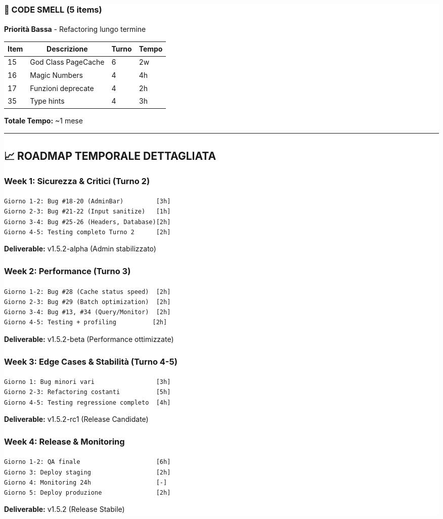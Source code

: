 
### 🧪 CODE SMELL (5 items)
**Priorità Bassa** - Refactoring lungo termine

| Item | Descrizione | Turno | Tempo |
|------|-------------|-------|-------|
| 15 | God Class PageCache | 6 | 2w |
| 16 | Magic Numbers | 4 | 4h |
| 17 | Funzioni deprecate | 4 | 2h |
| 35 | Type hints | 4 | 3h |

**Totale Tempo:** ~1 mese

---

## 📈 ROADMAP TEMPORALE DETTAGLIATA

### Week 1: Sicurezza & Critici (Turno 2)
```
Giorno 1-2: Bug #18-20 (AdminBar)         [3h]
Giorno 2-3: Bug #21-22 (Input sanitize)   [1h]
Giorno 3-4: Bug #25-26 (Headers, Database)[2h]
Giorno 4-5: Testing completo Turno 2      [2h]
```
**Deliverable:** v1.5.2-alpha (Admin stabilizzato)

### Week 2: Performance (Turno 3)
```
Giorno 1-2: Bug #28 (Cache status speed)  [2h]
Giorno 2-3: Bug #29 (Batch optimization)  [2h]
Giorno 3-4: Bug #13, #34 (Query/Monitor)  [2h]
Giorno 4-5: Testing + profiling          [2h]
```
**Deliverable:** v1.5.2-beta (Performance ottimizzate)

### Week 3: Edge Cases & Stabilità (Turno 4-5)
```
Giorno 1: Bug minori vari                 [3h]
Giorno 2-3: Refactoring costanti          [5h]
Giorno 4-5: Testing regressione completo  [4h]
```
**Deliverable:** v1.5.2-rc1 (Release Candidate)

### Week 4: Release & Monitoring
```
Giorno 1-2: QA finale                     [6h]
Giorno 3: Deploy staging                  [2h]
Giorno 4: Monitoring 24h                  [-]
Giorno 5: Deploy produzione               [2h]
```
**Deliverable:** v1.5.2 (Release Stabile)
